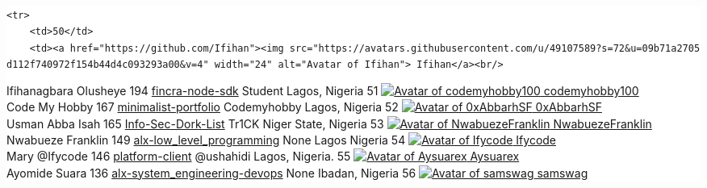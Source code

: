 	<tr>
		<td>50</td>
		<td><a href="https://github.com/Ifihan"><img src="https://avatars.githubusercontent.com/u/49107589?s=72&u=09b71a2705d112f740972f154b44d4c093293a00&v=4" width="24" alt="Avatar of Ifihan"> Ifihan</a><br/>
Ifihanagbara Olusheye</td>
		<td>194</td>
		<td><a href="https://github.com/E-wave112/fincra-node-sdk">fincra-node-sdk</a></td>
		<td>Student</td>
		<td>Lagos, Nigeria</td>
	</tr>
	<tr>
		<td>51</td>
		<td><a href="https://github.com/codemyhobby100"><img src="https://avatars.githubusercontent.com/u/65310505?s=72&u=74b2d3925fa92f99db473a707614ab59cfc4ebc7&v=4" width="24" alt="Avatar of codemyhobby100"> codemyhobby100</a><br/>
Code My Hobby</td>
		<td>167</td>
		<td><a href="https://github.com/codemyhobby100/minimalist-portfolio">minimalist-portfolio</a></td>
		<td>Codemyhobby</td>
		<td>Lagos, Nigeria</td>
	</tr>
	<tr>
		<td>52</td>
		<td><a href="https://github.com/0xAbbarhSF"><img src="https://avatars.githubusercontent.com/u/67552744?s=72&u=856f0f5ba63343bfdea581fe86d706a4d015ef54&v=4" width="24" alt="Avatar of 0xAbbarhSF"> 0xAbbarhSF</a><br/>
Usman Abba Isah </td>
		<td>165</td>
		<td><a href="https://github.com/0xAbbarhSF/Info-Sec-Dork-List">Info-Sec-Dork-List</a></td>
		<td>Tr1CK</td>
		<td>Niger State, Nigeria</td>
	</tr>
	<tr>
		<td>53</td>
		<td><a href="https://github.com/NwabuezeFranklin"><img src="https://avatars.githubusercontent.com/u/99493414?s=72&u=8ca69ceb51b584ebcc9d49229d3dfe6758890122&v=4" width="24" alt="Avatar of NwabuezeFranklin"> NwabuezeFranklin</a><br/>
Nwabueze Franklin</td>
		<td>149</td>
		<td><a href="https://github.com/NwabuezeFranklin/alx-low_level_programming">alx-low_level_programming</a></td>
		<td>None</td>
		<td>Lagos Nigeria</td>
	</tr>
	<tr>
		<td>54</td>
		<td><a href="https://github.com/Ifycode"><img src="https://avatars.githubusercontent.com/u/45185388?s=72&u=b8e59a9674399c8ecca9ed15b4447bbb5b72c928&v=4" width="24" alt="Avatar of Ifycode"> Ifycode</a><br/>
Mary @Ifycode</td>
		<td>146</td>
		<td><a href="https://github.com/ushahidi/platform-client">platform-client</a></td>
		<td>@ushahidi</td>
		<td>Lagos, Nigeria.</td>
	</tr>
	<tr>
		<td>55</td>
		<td><a href="https://github.com/Aysuarex"><img src="https://avatars.githubusercontent.com/u/99369085?s=72&u=655e5f7b80dade1430310001be12e964a6fbb0bd&v=4" width="24" alt="Avatar of Aysuarex"> Aysuarex</a><br/>
Ayomide Suara</td>
		<td>136</td>
		<td><a href="https://github.com/Aysuarex/alx-system_engineering-devops">alx-system_engineering-devops</a></td>
		<td>None</td>
		<td>Ibadan, Nigeria</td>
	</tr>
	<tr>
		<td>56</td>
		<td><a href="https://github.com/samswag"><img src="https://avatars.githubusercontent.com/u/6048601?s=72&u=75b40456c7e4ef95caa02b1222d8da299dafb71e&v=4" width="24" alt="Avatar of samswag"> samswag</a><br/>